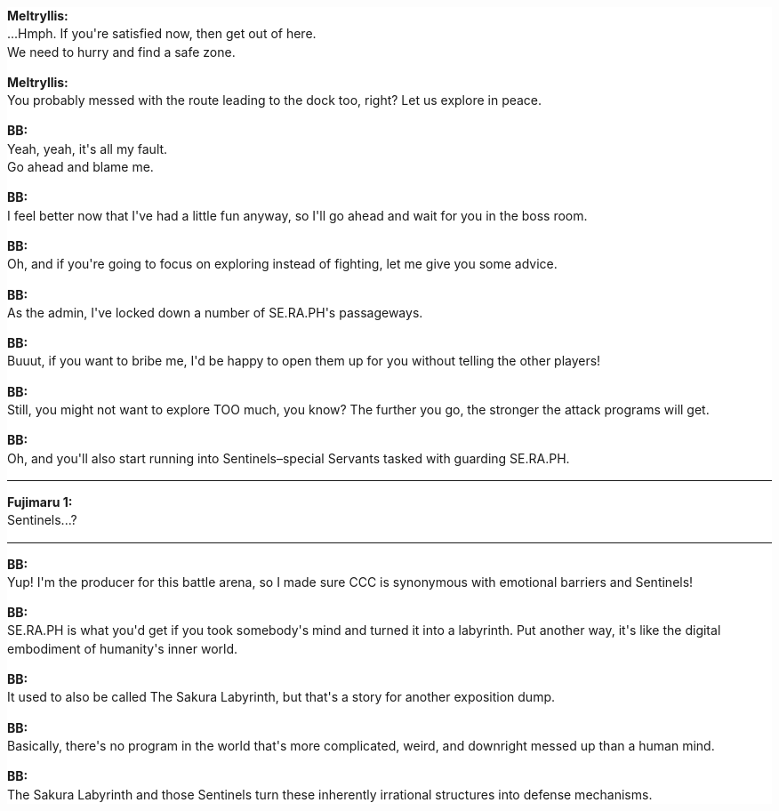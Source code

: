 **Meltryllis:**   
...Hmph. If you're satisfied now, then get out of here.  
We need to hurry and find a safe zone.  
  
**Meltryllis:**   
You probably messed with the route leading to the dock too, right? Let us explore in peace.  
  
**BB:**   
Yeah, yeah, it's all my fault.  
Go ahead and blame me.  
  
**BB:**   
I feel better now that I've had a little fun anyway, so I'll go ahead and wait for you in the boss room.  
  
**BB:**   
Oh, and if you're going to focus on exploring instead of fighting, let me give you some advice.  
  
**BB:**   
As the admin, I've locked down a number of SE.RA.PH's passageways.  
  
**BB:**   
Buuut, if you want to bribe me, I'd be happy to open them up for you without telling the other players!  
  
**BB:**   
Still, you might not want to explore TOO much, you know? The further you go, the stronger the attack programs will get.  
  
**BB:**   
Oh, and you'll also start running into Sentinels&ndash;special Servants tasked with guarding SE.RA.PH.  
  
---  
  
**Fujimaru 1:**   
Sentinels...?  
  
---  
  
**BB:**   
Yup! I'm the producer for this battle arena, so I made sure CCC is synonymous with emotional barriers and Sentinels!  
  
**BB:**   
SE.RA.PH is what you'd get if you took somebody's mind and turned it into a labyrinth. Put another way, it's like the digital embodiment of humanity's inner world.  
  
**BB:**   
It used to also be called The Sakura Labyrinth, but that's a story for another exposition dump.  
  
**BB:**   
Basically, there's no program in the world that's more complicated, weird, and downright messed up than a human mind.  
  
**BB:**   
The Sakura Labyrinth and those Sentinels turn these inherently irrational structures into defense mechanisms.  
  